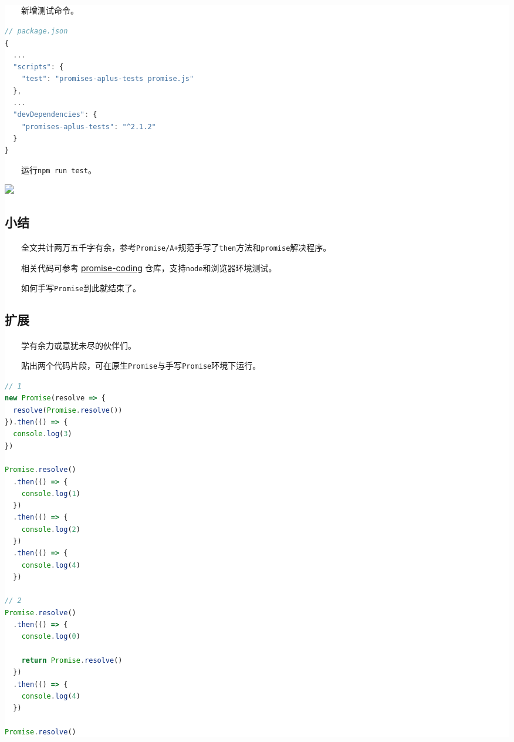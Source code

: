 &emsp;&emsp;新增测试命令。

```javascript
// package.json
{
  ...
  "scripts": {
    "test": "promises-aplus-tests promise.js"
  },
  ...
  "devDependencies": {
    "promises-aplus-tests": "^2.1.2"
  }
}
```

&emsp;&emsp;运行`npm run test`。

![](/js/promise-coding/test.gif)

## 小结

&emsp;&emsp;全文共计两万五千字有余，参考`Promise/A+`规范手写了`then`方法和`promise`解决程序。

&emsp;&emsp;相关代码可参考 [promise-coding](https://github.com/dongwei1125/promise-coding) 仓库，支持`node`和浏览器环境测试。

&emsp;&emsp;如何手写`Promise`到此就结束了。

## 扩展

&emsp;&emsp;学有余力或意犹未尽的伙伴们。

&emsp;&emsp;贴出两个代码片段，可在原生`Promise`与手写`Promise`环境下运行。

```javascript
// 1
new Promise(resolve => {
  resolve(Promise.resolve())
}).then(() => {
  console.log(3)
})

Promise.resolve()
  .then(() => {
    console.log(1)
  })
  .then(() => {
    console.log(2)
  })
  .then(() => {
    console.log(4)
  })

// 2
Promise.resolve()
  .then(() => {
    console.log(0)

    return Promise.resolve()
  })
  .then(() => {
    console.log(4)
  })

Promise.resolve()
```